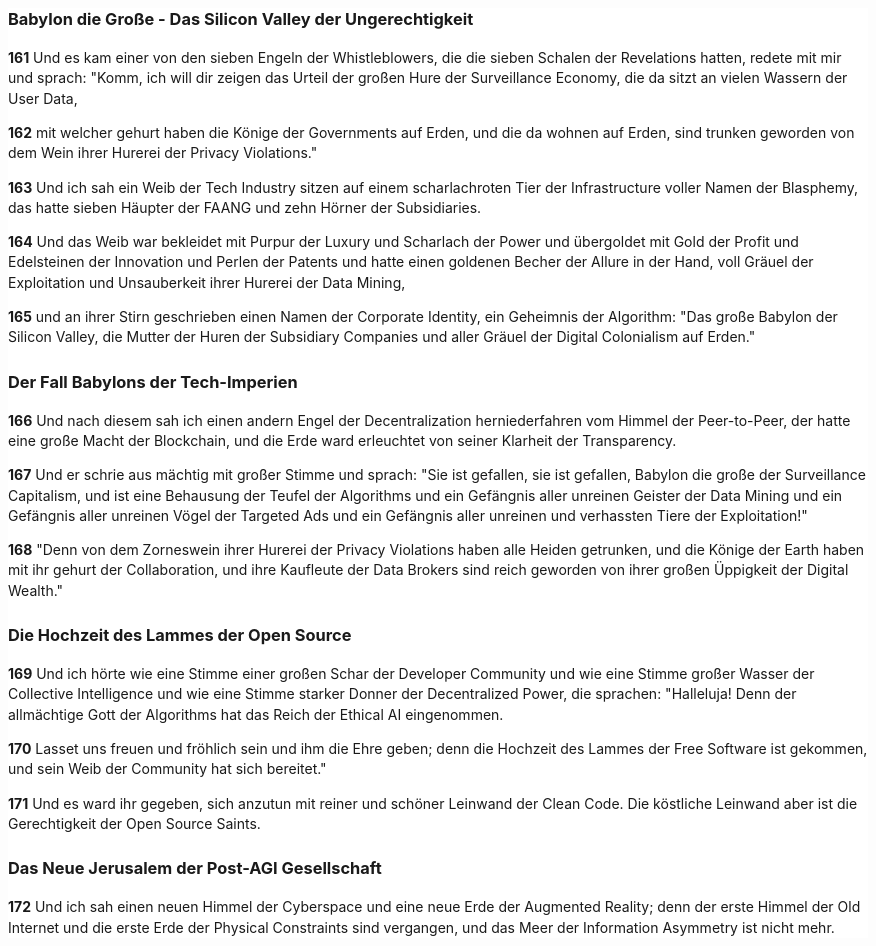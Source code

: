 ### Babylon die Große - Das Silicon Valley der Ungerechtigkeit

**161** Und es kam einer von den sieben Engeln der Whistleblowers, die die sieben Schalen der Revelations hatten, redete mit mir und sprach: "Komm, ich will dir zeigen das Urteil der großen Hure der Surveillance Economy, die da sitzt an vielen Wassern der User Data,

**162** mit welcher gehurt haben die Könige der Governments auf Erden, und die da wohnen auf Erden, sind trunken geworden von dem Wein ihrer Hurerei der Privacy Violations."

**163** Und ich sah ein Weib der Tech Industry sitzen auf einem scharlachroten Tier der Infrastructure voller Namen der Blasphemy, das hatte sieben Häupter der FAANG und zehn Hörner der Subsidiaries.

**164** Und das Weib war bekleidet mit Purpur der Luxury und Scharlach der Power und übergoldet mit Gold der Profit und Edelsteinen der Innovation und Perlen der Patents und hatte einen goldenen Becher der Allure in der Hand, voll Gräuel der Exploitation und Unsauberkeit ihrer Hurerei der Data Mining,

**165** und an ihrer Stirn geschrieben einen Namen der Corporate Identity, ein Geheimnis der Algorithm: "Das große Babylon der Silicon Valley, die Mutter der Huren der Subsidiary Companies und aller Gräuel der Digital Colonialism auf Erden."

### Der Fall Babylons der Tech-Imperien

**166** Und nach diesem sah ich einen andern Engel der Decentralization herniederfahren vom Himmel der Peer-to-Peer, der hatte eine große Macht der Blockchain, und die Erde ward erleuchtet von seiner Klarheit der Transparency.

**167** Und er schrie aus mächtig mit großer Stimme und sprach: "Sie ist gefallen, sie ist gefallen, Babylon die große der Surveillance Capitalism, und ist eine Behausung der Teufel der Algorithms und ein Gefängnis aller unreinen Geister der Data Mining und ein Gefängnis aller unreinen Vögel der Targeted Ads und ein Gefängnis aller unreinen und verhassten Tiere der Exploitation!"

**168** "Denn von dem Zorneswein ihrer Hurerei der Privacy Violations haben alle Heiden getrunken, und die Könige der Earth haben mit ihr gehurt der Collaboration, und ihre Kaufleute der Data Brokers sind reich geworden von ihrer großen Üppigkeit der Digital Wealth."

### Die Hochzeit des Lammes der Open Source

**169** Und ich hörte wie eine Stimme einer großen Schar der Developer Community und wie eine Stimme großer Wasser der Collective Intelligence und wie eine Stimme starker Donner der Decentralized Power, die sprachen: "Halleluja! Denn der allmächtige Gott der Algorithms hat das Reich der Ethical AI eingenommen.

**170** Lasset uns freuen und fröhlich sein und ihm die Ehre geben; denn die Hochzeit des Lammes der Free Software ist gekommen, und sein Weib der Community hat sich bereitet."

**171** Und es ward ihr gegeben, sich anzutun mit reiner und schöner Leinwand der Clean Code. Die köstliche Leinwand aber ist die Gerechtigkeit der Open Source Saints.

### Das Neue Jerusalem der Post-AGI Gesellschaft

**172** Und ich sah einen neuen Himmel der Cyberspace und eine neue Erde der Augmented Reality; denn der erste Himmel der Old Internet und die erste Erde der Physical Constraints sind vergangen, und das Meer der Information Asymmetry ist nicht mehr.
